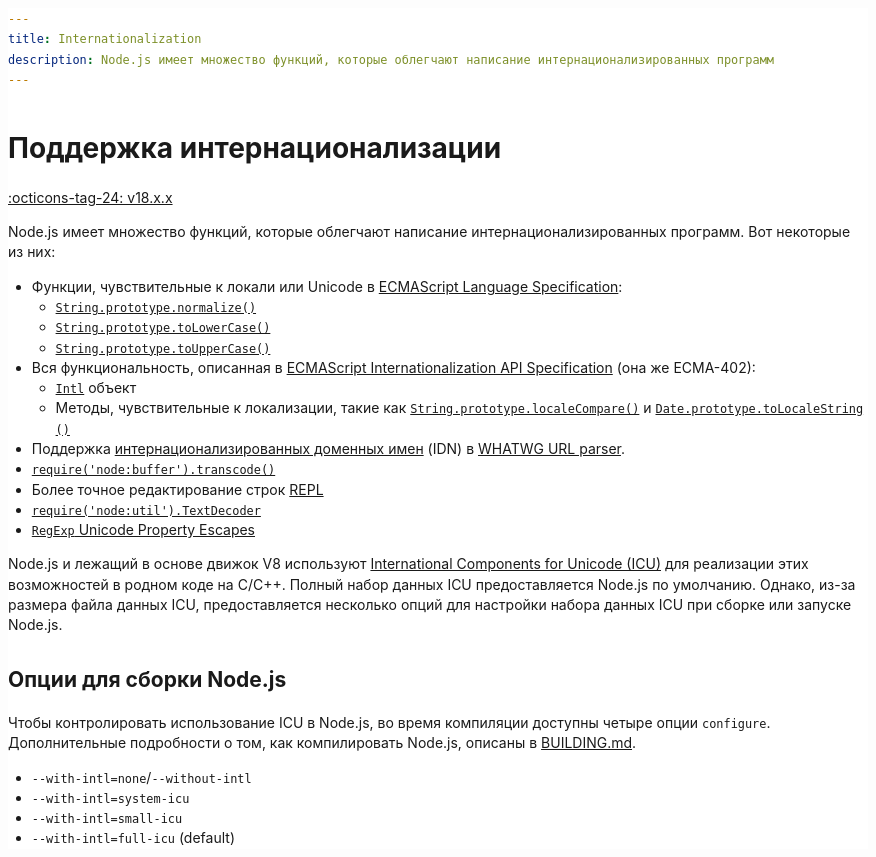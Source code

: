 ```yaml
---
title: Internationalization
description: Node.js имеет множество функций, которые облегчают написание интернационализированных программ
---
```


# Поддержка интернационализации

[:octicons-tag-24: v18.x.x](https://nodejs.org/docs/latest-v18.x/api/intl.html)

Node.js имеет множество функций, которые облегчают написание интернационализированных программ. Вот некоторые из них:

-   Функции, чувствительные к локали или Unicode в [ECMAScript Language Specification](https://tc39.github.io/ecma262/):
    -   [`String.prototype.normalize()`](https://developer.mozilla.org/en-US/docs/Web/JavaScript/Reference/Global_Objects/String/normalize)
    -   [`String.prototype.toLowerCase()`](https://developer.mozilla.org/en-US/docs/Web/JavaScript/Reference/Global_Objects/String/toLowerCase)
    -   [`String.prototype.toUpperCase()`](https://developer.mozilla.org/en-US/docs/Web/JavaScript/Reference/Global_Objects/String/toUpperCase)
-   Вся функциональность, описанная в [ECMAScript Internationalization API Specification](https://tc39.github.io/ecma402/) (она же ECMA-402):
    -   [`Intl`](https://developer.mozilla.org/en-US/docs/Web/JavaScript/Reference/Global_Objects/Intl) объект
    -   Методы, чувствительные к локализации, такие как [`String.prototype.localeCompare()`](https://developer.mozilla.org/en-US/docs/Web/JavaScript/Reference/Global_Objects/String/localeCompare) и [`Date.prototype.toLocaleString()`](https://developer.mozilla.org/en-US/docs/Web/JavaScript/Reference/Global_Objects/Date/toLocaleString)
-   Поддержка [интернационализированных доменных имен](https://en.wikipedia.org/wiki/Internationalized_domain_name) (IDN) в [WHATWG URL parser](url.md#the-whatwg-url-api).
-   [`require('node:buffer').transcode()`](buffer.md#buffertranscodesource-fromenc-toenc)
-   Более точное редактирование строк [REPL](repl.md#repl)
-   [`require('node:util').TextDecoder`](util.md#class-utiltextdecoder)
-   [`RegExp` Unicode Property Escapes](https://github.com/tc39/proposal-regexp-unicode-property-escapes)

Node.js и лежащий в основе движок V8 используют [International Components for Unicode (ICU)](http://site.icu-project.org/) для реализации этих возможностей в родном коде на C/C++. Полный набор данных ICU предоставляется Node.js по умолчанию. Однако, из-за размера файла данных ICU, предоставляется несколько опций для настройки набора данных ICU при сборке или запуске Node.js.

## Опции для сборки Node.js

Чтобы контролировать использование ICU в Node.js, во время компиляции доступны четыре опции `configure`. Дополнительные подробности о том, как компилировать Node.js, описаны в [BUILDING.md](https://github.com/nodejs/node/blob/HEAD/BUILDING.md).

-   `--with-intl=none`/`--without-intl`
-   `--with-intl=system-icu`
-   `--with-intl=small-icu`
-   `--with-intl=full-icu` (default)
